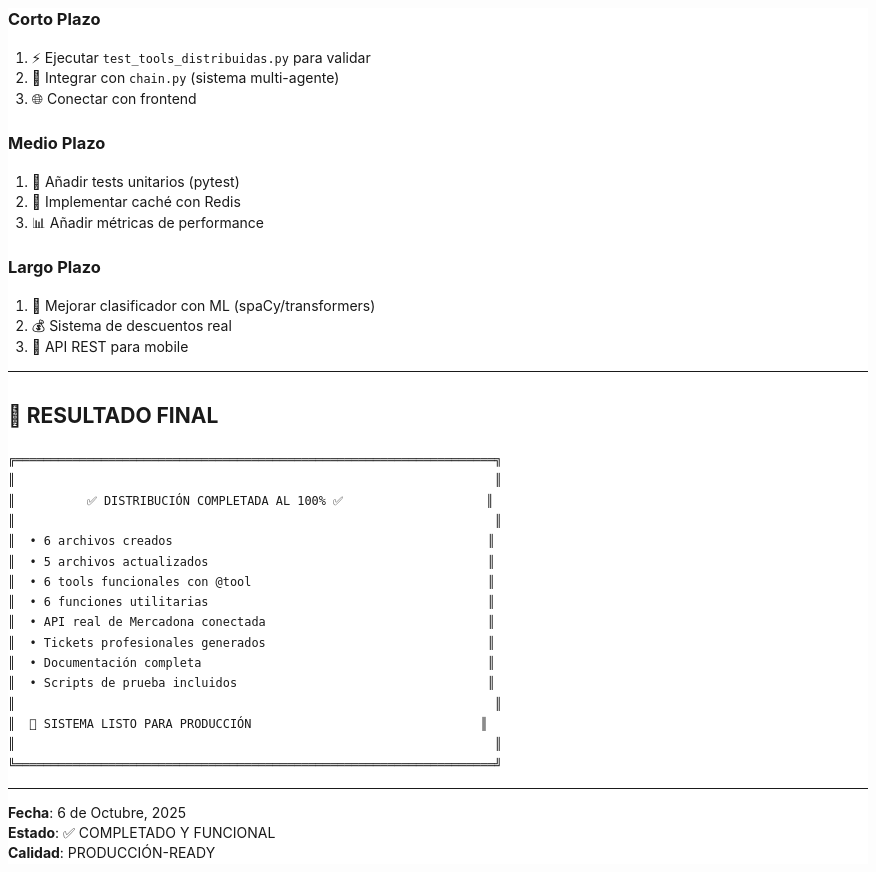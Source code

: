 ### Corto Plazo
1. ⚡ Ejecutar `test_tools_distribuidas.py` para validar
2. 🔗 Integrar con `chain.py` (sistema multi-agente)
3. 🌐 Conectar con frontend

### Medio Plazo
1. 🧪 Añadir tests unitarios (pytest)
2. 💾 Implementar caché con Redis
3. 📊 Añadir métricas de performance

### Largo Plazo
1. 🤖 Mejorar clasificador con ML (spaCy/transformers)
2. 💰 Sistema de descuentos real
3. 📱 API REST para mobile

---

## 🎉 RESULTADO FINAL

```
╔═══════════════════════════════════════════════════════════════════╗
║                                                                   ║
║          ✅ DISTRIBUCIÓN COMPLETADA AL 100% ✅                    ║
║                                                                   ║
║  • 6 archivos creados                                            ║
║  • 5 archivos actualizados                                       ║
║  • 6 tools funcionales con @tool                                 ║
║  • 6 funciones utilitarias                                       ║
║  • API real de Mercadona conectada                               ║
║  • Tickets profesionales generados                               ║
║  • Documentación completa                                        ║
║  • Scripts de prueba incluidos                                   ║
║                                                                   ║
║  🎯 SISTEMA LISTO PARA PRODUCCIÓN                                ║
║                                                                   ║
╚═══════════════════════════════════════════════════════════════════╝
```

---

**Fecha**: 6 de Octubre, 2025  
**Estado**: ✅ COMPLETADO Y FUNCIONAL  
**Calidad**: PRODUCCIÓN-READY

